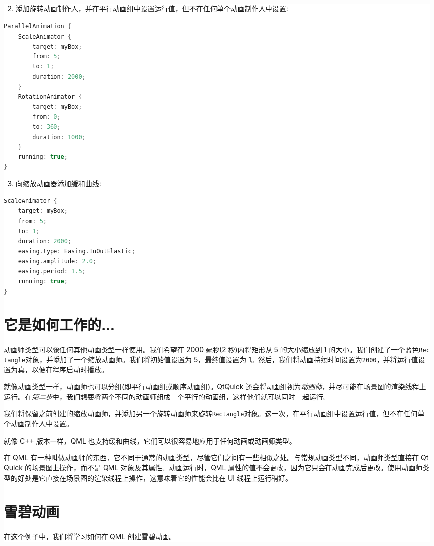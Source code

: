 2.  添加旋转动画制作人，并在平行动画组中设置运行值，但不在任何单个动画制作人中设置:

```cpp
ParallelAnimation {
    ScaleAnimator {
        target: myBox;
        from: 5;
        to: 1;
        duration: 2000;
    }
    RotationAnimator {
        target: myBox;
        from: 0;
        to: 360;
        duration: 1000;
    }
    running: true;
}
```

3.  向缩放动画器添加缓和曲线:

```cpp
ScaleAnimator {
    target: myBox;
    from: 5;
    to: 1;
    duration: 2000;
    easing.type: Easing.InOutElastic;
    easing.amplitude: 2.0;
    easing.period: 1.5;
    running: true;
}
```

# 它是如何工作的...

动画师类型可以像任何其他动画类型一样使用。我们希望在 2000 毫秒(2 秒)内将矩形从 5 的大小缩放到 1 的大小。我们创建了一个蓝色`Rectangle`对象，并添加了一个缩放动画师。我们将初始值设置为 5，最终值设置为 1。然后，我们将动画持续时间设置为`2000`，并将运行值设置为真，以便在程序启动时播放。

就像动画类型一样，动画师也可以分组(即平行动画组或顺序动画组)。QtQuick 还会将动画组视为*动画师*，并尽可能在场景图的渲染线程上运行。在*第二步*中，我们想要将两个不同的动画师组成一个平行的动画组，这样他们就可以同时一起运行。

我们将保留之前创建的缩放动画师，并添加另一个旋转动画师来旋转`Rectangle`对象。这一次，在平行动画组中设置运行值，但不在任何单个动画制作人中设置。

就像 C++ 版本一样，QML 也支持缓和曲线，它们可以很容易地应用于任何动画或动画师类型。

在 QML 有一种叫做动画师的东西，它不同于通常的动画类型，尽管它们之间有一些相似之处。与常规动画类型不同，动画师类型直接在 Qt Quick 的场景图上操作，而不是 QML 对象及其属性。动画运行时，QML 属性的值不会更改，因为它只会在动画完成后更改。使用动画师类型的好处是它直接在场景图的渲染线程上操作，这意味着它的性能会比在 UI 线程上运行稍好。

# 雪碧动画

在这个例子中，我们将学习如何在 QML 创建雪碧动画。

